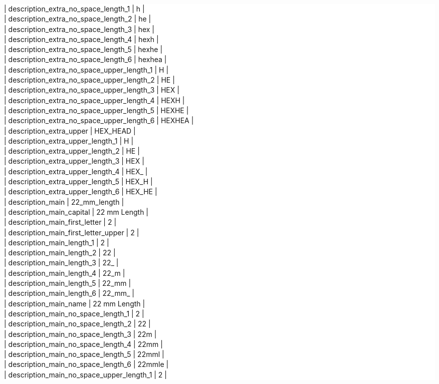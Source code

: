 | description_extra_no_space_length_1 | h |  
| description_extra_no_space_length_2 | he |  
| description_extra_no_space_length_3 | hex |  
| description_extra_no_space_length_4 | hexh |  
| description_extra_no_space_length_5 | hexhe |  
| description_extra_no_space_length_6 | hexhea |  
| description_extra_no_space_upper_length_1 | H |  
| description_extra_no_space_upper_length_2 | HE |  
| description_extra_no_space_upper_length_3 | HEX |  
| description_extra_no_space_upper_length_4 | HEXH |  
| description_extra_no_space_upper_length_5 | HEXHE |  
| description_extra_no_space_upper_length_6 | HEXHEA |  
| description_extra_upper | HEX_HEAD |  
| description_extra_upper_length_1 | H |  
| description_extra_upper_length_2 | HE |  
| description_extra_upper_length_3 | HEX |  
| description_extra_upper_length_4 | HEX_ |  
| description_extra_upper_length_5 | HEX_H |  
| description_extra_upper_length_6 | HEX_HE |  
| description_main | 22_mm_length |  
| description_main_capital | 22 mm Length |  
| description_main_first_letter | 2 |  
| description_main_first_letter_upper | 2 |  
| description_main_length_1 | 2 |  
| description_main_length_2 | 22 |  
| description_main_length_3 | 22_ |  
| description_main_length_4 | 22_m |  
| description_main_length_5 | 22_mm |  
| description_main_length_6 | 22_mm_ |  
| description_main_name | 22 mm Length |  
| description_main_no_space_length_1 | 2 |  
| description_main_no_space_length_2 | 22 |  
| description_main_no_space_length_3 | 22m |  
| description_main_no_space_length_4 | 22mm |  
| description_main_no_space_length_5 | 22mml |  
| description_main_no_space_length_6 | 22mmle |  
| description_main_no_space_upper_length_1 | 2 |  